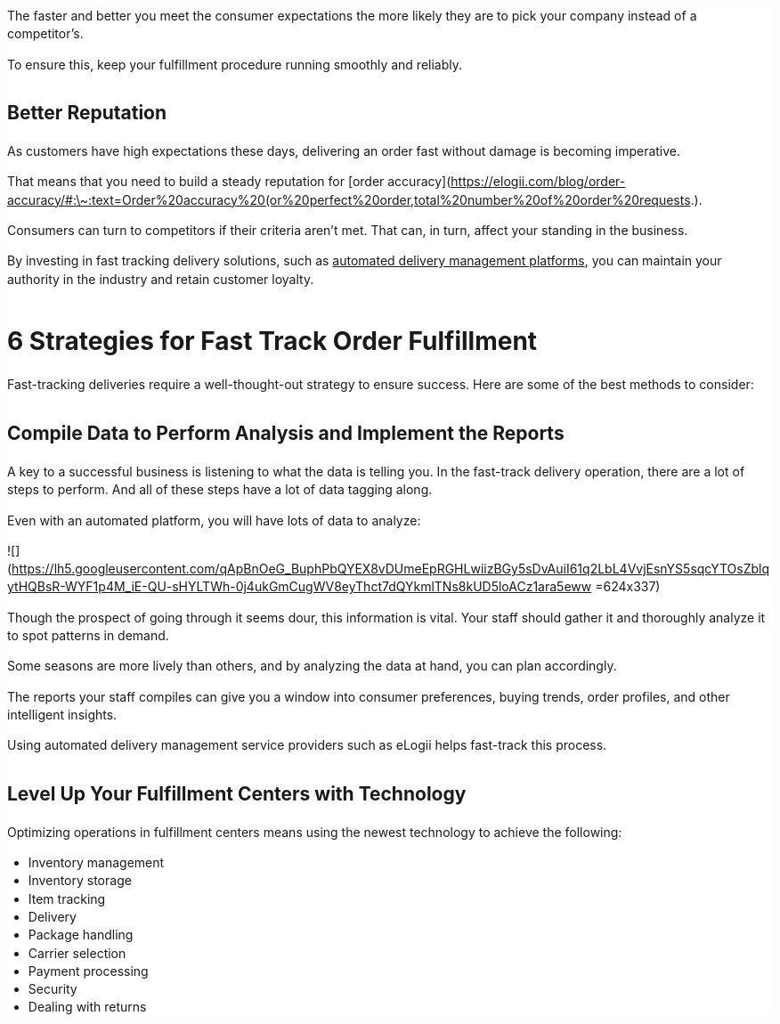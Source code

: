 The faster and better you meet the consumer expectations the more likely they are to pick your company instead of a competitor’s.

To ensure this, keep your fulfillment procedure running smoothly and reliably.

## Better Reputation

As customers have high expectations these days, delivering an order fast without damage is becoming imperative.

That means that you need to build a steady reputation for [order accuracy](https://elogii.com/blog/order-accuracy/#:\~:text=Order%20accuracy%20(or%20perfect%20order,total%20number%20of%20order%20requests.).

Consumers can turn to competitors if their criteria aren’t met. That can, in turn, affect your standing in the business.

By investing in fast tracking delivery solutions, such as [automated delivery management platforms](https://elogii.com/blog/delivery-management-platforms/), you can maintain your authority in the industry and retain customer loyalty.

# 6 Strategies for Fast Track Order Fulfillment

Fast-tracking deliveries require a well-thought-out strategy to ensure success. Here are some of the best methods to consider:

## Compile Data to Perform Analysis and Implement the Reports

A key to a successful business is listening to what the data is telling you. In the fast-track delivery operation, there are a lot of steps to perform. And all of these steps have a lot of data tagging along.

Even with an automated platform, you will have lots of data to analyze:

![](https://lh5.googleusercontent.com/qApBnOeG_BuphPbQYEX8vDUmeEpRGHLwiizBGy5sDvAuiI61q2LbL4VvjEsnYS5sqcYTOsZblqytHQBsR-WYF1p4M_iE-QU-sHYLTWh-0j4ukGmCugWV8eyThct7dQYkmlTNs8kUD5loACz1ara5eww =624x337)

Though the prospect of going through it seems dour, this information is vital. Your staff should gather it and thoroughly analyze it to spot patterns in demand.

Some seasons are more lively than others, and by analyzing the data at hand, you can plan accordingly.

The reports your staff compiles can give you a window into consumer preferences, buying trends, order profiles, and other intelligent insights.

Using automated delivery management service providers such as eLogii helps fast-track this process.

## Level Up Your Fulfillment Centers with Technology

Optimizing operations in fulfillment centers means using the newest technology to achieve the following:

* Inventory management
* Inventory storage
* Item tracking
* Delivery
* Package handling
* Carrier selection
* Payment processing
* Security
* Dealing with returns
